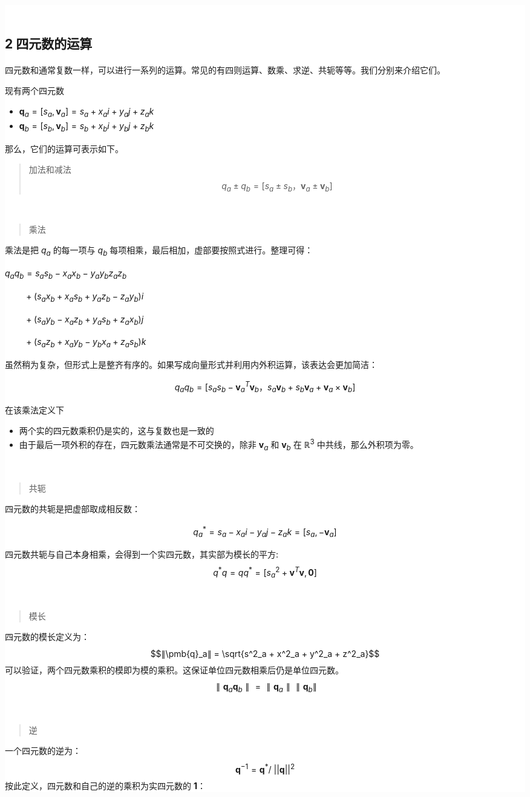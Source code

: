 

&emsp;
## 2 四元数的运算

四元数和通常复数一样，可以进行一系列的运算。常见的有四则运算、数乘、求逆、共轭等等。我们分别来介绍它们。

现有两个四元数 
- $\pmb{q}_a = [s_a, \pmb{v}_a] = s_a + x_ai + y_aj + z_ak$
- $\pmb{q}_b = [s_b, \pmb{v}_b] = s_b + x_bi + y_bj + z_bk$ 

那么，它们的运算可表示如下。


>加法和减法
$$q_a ± q_b = [s_a ± s_b， \pmb{v}_a ± \pmb{v}_b]$$

&emsp;
>乘法

乘法是把 $q_a$ 的每一项与 $q_b$ 每项相乘，最后相加，虚部要按照式进行。整理可得：

$q_aq_b = s_as_b - x_ax_b - y_ay_b  z_az_b$

$\qquad+ (s_ax_b + x_as_b + y_az_b - z_ay_b)i$

$\qquad+ (s_ay_b - x_az_b + y_as_b + z_ax_b) j$

$\qquad+ (s_az_b + x_ay_b - y_bx_a + z_as_b) k$


虽然稍为复杂，但形式上是整齐有序的。如果写成向量形式并利用内外积运算，该表达会更加简洁：

$$q_aq_b = [s_as_b - \pmb{v}^T_a \pmb{v}_b，s_a\pmb{v}_b + s_b\pmb{v}_a + \pmb{v}_a × \pmb{v}_b]$$

在该乘法定义下
- 两个实的四元数乘积仍是实的，这与复数也是一致的
- 由于最后一项外积的存在，四元数乘法通常是不可交换的，除非 $\pmb{v}_a$ 和 $\pmb{v}_b$ 在 $\mathbb{R}^3$ 中共线，那么外积项为零。

&emsp;
>共轭

四元数的共轭是把虚部取成相反数：

$$q^{*}_a = s_a - x_ai - y_aj - z_ak = [s_a, -\pmb{v}_a]$$

四元数共轭与自己本身相乘，会得到一个实四元数，其实部为模长的平方: 
$$q^*q = qq^* = [s^2_a + \pmb{v}^T\pmb{v}, \pmb{0}]$$

&emsp;
>模长

四元数的模长定义为：
$$∥\pmb{q}_a∥ = \sqrt{s^2_a + x^2_a + y^2_a + z^2_a}$$
可以验证，两个四元数乘积的模即为模的乘积。这保证单位四元数相乘后仍是单位四元数。
$$∥\pmb{q}_a\pmb{q}_b∥ = ∥\pmb{q}_a∥∥\pmb{q}_b∥$$

&emsp;
>逆

一个四元数的逆为：
$$\pmb{q}^{-1} = \pmb{q}^* /\ ||\pmb{q}||^2$$
按此定义，四元数和自己的逆的乘积为实四元数的 $\pmb{1}$：
